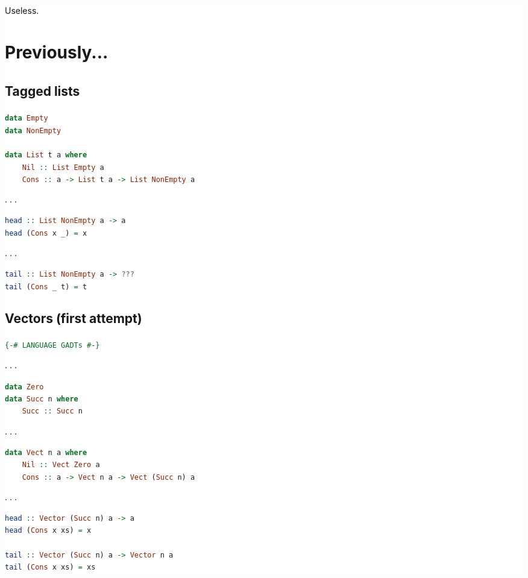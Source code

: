 Useless.



Previously...
=============


Tagged lists
------------

~~~ haskell
data Empty
data NonEmpty

data List t a where
    Nil :: List Empty a
    Cons :: a -> List t a -> List NonEmpty a
~~~

. . .

~~~ haskell
head :: List NonEmpty a -> a
head (Cons x _) = x
~~~

. . .

~~~ haskell
tail :: List NonEmpty a -> ???
tail (Cons _ t) = t
~~~


Vectors (first attempt)
-----------------------

~~~ haskell
{-# LANGUAGE GADTs #-}
~~~

. . .

~~~ haskell
data Zero
data Succ n where
    Succ :: Succ n
~~~

. . .

~~~ haskell
data Vect n a where
    Nil :: Vect Zero a
    Cons :: a -> Vect n a -> Vect (Succ n) a
~~~

. . .

~~~ haskell
head :: Vector (Succ n) a -> a
head (Cons x xs) = x

tail :: Vector (Succ n) a -> Vector n a
tail (Cons x xs) = xs
~~~

